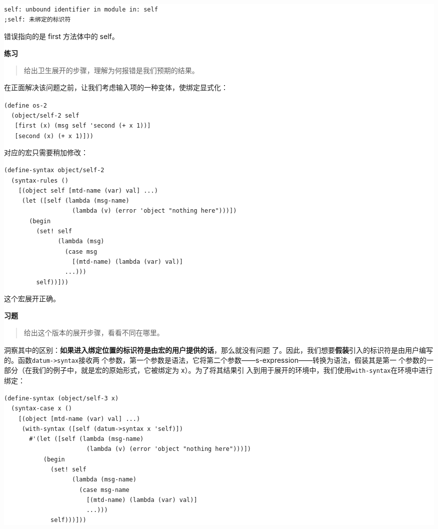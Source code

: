 ```Racket
self: unbound identifier in module in: self
;self: 未绑定的标识符
```

错误指向的是 first 方法体中的 self。

**练习**

> 给出卫生展开的步骤，理解为何报错是我们预期的结果。

在正面解决该问题之前，让我们考虑输入项的一种变体，使绑定显式化：

```Racket
(define os-2
  (object/self-2 self
   [first (x) (msg self 'second (+ x 1))]
   [second (x) (+ x 1)]))
```

对应的宏只需要稍加修改：

```Racket
(define-syntax object/self-2
  (syntax-rules ()
    [(object self [mtd-name (var) val] ...)
     (let ([self (lambda (msg-name)
                   (lambda (v) (error 'object "nothing here")))])
       (begin
         (set! self
               (lambda (msg)
                 (case msg
                   [(mtd-name) (lambda (var) val)]
                 ...)))
         self))]))
```

这个宏展开正确。

**习题**

> 给出这个版本的展开步骤，看看不同在哪里。

洞察其中的区别：**如果进入绑定位置的标识符是由宏的用户提供的话**，那么就没有问题
了。因此，我们想要**假装**引入的标识符是由用户编写的。函数`datum->syntax`接收两
个参数，第一个参数是语法，它将第二个参数——s-expression——转换为语法，假装其是第一
个参数的一部分（在我们的例子中，就是宏的原始形式，它被绑定为 x）。为了将其结果引
入到用于展开的环境中，我们使用`with-syntax`在环境中进行绑定：

```Racket
(define-syntax (object/self-3 x)
  (syntax-case x ()
    [(object [mtd-name (var) val] ...)
     (with-syntax ([self (datum->syntax x 'self)])
       #'(let ([self (lambda (msg-name)
                       (lambda (v) (error 'object "nothing here")))])
           (begin
             (set! self
                   (lambda (msg-name)
                     (case msg-name
                       [(mtd-name) (lambda (var) val)]
                       ...)))
             self)))]))
```
